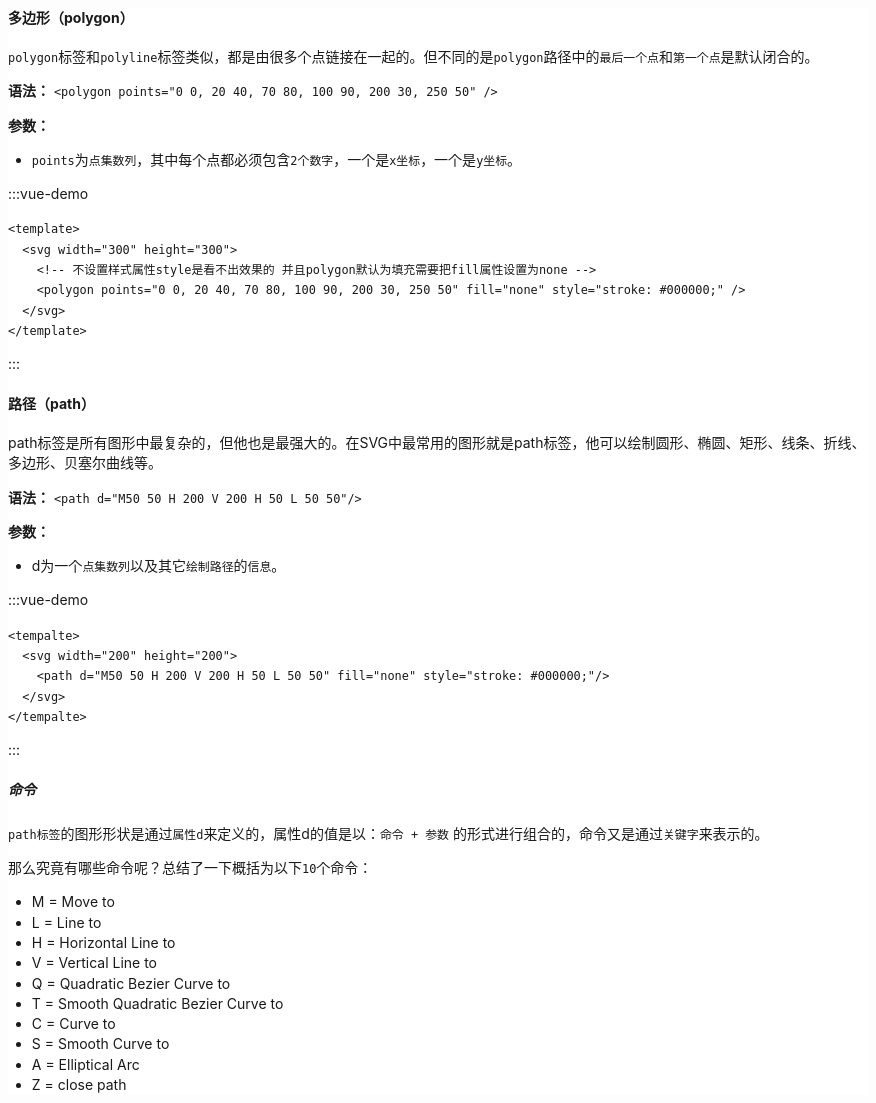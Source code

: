 #### 多边形（polygon）

`polygon`标签和`polyline`标签类似，都是由很多个点链接在一起的。但不同的是`polygon`路径中的`最后一个点`和`第一个点`是默认闭合的。

**语法：** `<polygon points="0 0, 20 40, 70 80, 100 90, 200 30, 250 50" />`

**参数：**
- `points`为`点集数列`，其中每个点都必须包含`2个数字`，一个是`x坐标`，一个是`y坐标`。

:::vue-demo
```vue
<template>
  <svg width="300" height="300">
    <!-- 不设置样式属性style是看不出效果的 并且polygon默认为填充需要把fill属性设置为none -->
    <polygon points="0 0, 20 40, 70 80, 100 90, 200 30, 250 50" fill="none" style="stroke: #000000;" />
  </svg>
</template>
```
:::

#### 路径（path）

path标签是所有图形中最复杂的，但他也是最强大的。在SVG中最常用的图形就是path标签，他可以绘制圆形、椭圆、矩形、线条、折线、多边形、贝塞尔曲线等。

**语法：** `<path d="M50 50 H 200 V 200 H 50 L 50 50"/>`

**参数：**
- d为一个`点集数列`以及其它`绘制路径`的`信息`。

:::vue-demo
```vue
<tempalte>
  <svg width="200" height="200">
    <path d="M50 50 H 200 V 200 H 50 L 50 50" fill="none" style="stroke: #000000;"/>
  </svg>
</tempalte>
```
:::

##### 命令

`path标签`的图形形状是通过`属性d`来定义的，属性d的值是以：`命令 + 参数` 的形式进行组合的，命令又是通过`关键字`来表示的。

那么究竟有哪些命令呢？总结了一下概括为以下`10`个命令：

- M = Move to
- L = Line to
- H = Horizontal Line to
- V = Vertical Line to
- Q = Quadratic Bezier Curve to
- T = Smooth Quadratic Bezier Curve to
- C = Curve to
- S = Smooth Curve to
- A = Elliptical Arc
- Z = close path
